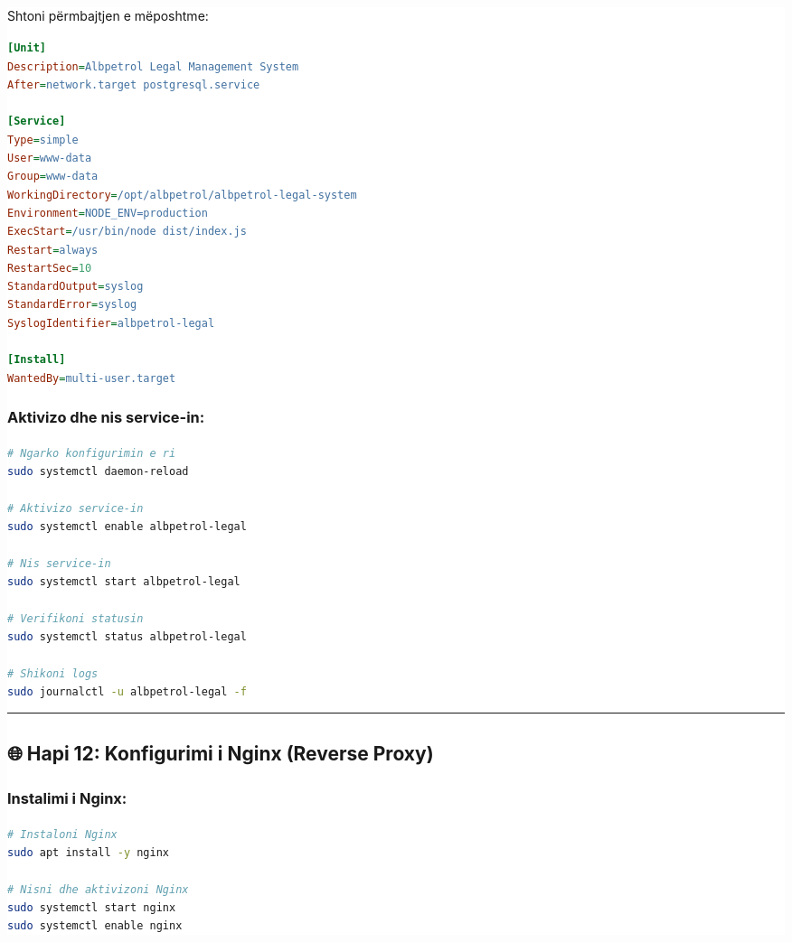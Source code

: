 Shtoni përmbajtjen e mëposhtme:

```ini
[Unit]
Description=Albpetrol Legal Management System
After=network.target postgresql.service

[Service]
Type=simple
User=www-data
Group=www-data
WorkingDirectory=/opt/albpetrol/albpetrol-legal-system
Environment=NODE_ENV=production
ExecStart=/usr/bin/node dist/index.js
Restart=always
RestartSec=10
StandardOutput=syslog
StandardError=syslog
SyslogIdentifier=albpetrol-legal

[Install]
WantedBy=multi-user.target
```

### Aktivizo dhe nis service-in:

```bash
# Ngarko konfigurimin e ri
sudo systemctl daemon-reload

# Aktivizo service-in
sudo systemctl enable albpetrol-legal

# Nis service-in
sudo systemctl start albpetrol-legal

# Verifikoni statusin
sudo systemctl status albpetrol-legal

# Shikoni logs
sudo journalctl -u albpetrol-legal -f
```

---

## 🌐 Hapi 12: Konfigurimi i Nginx (Reverse Proxy)

### Instalimi i Nginx:

```bash
# Instaloni Nginx
sudo apt install -y nginx

# Nisni dhe aktivizoni Nginx
sudo systemctl start nginx
sudo systemctl enable nginx
```

